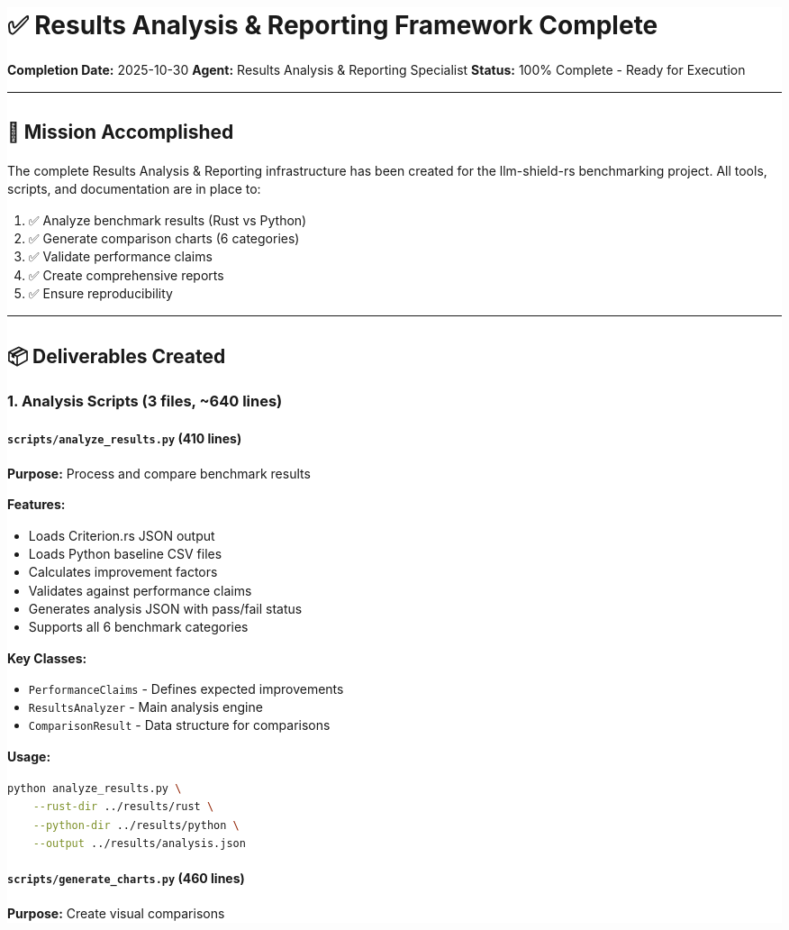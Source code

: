 # ✅ Results Analysis & Reporting Framework Complete

**Completion Date:** 2025-10-30
**Agent:** Results Analysis & Reporting Specialist
**Status:** 100% Complete - Ready for Execution

---

## 🎯 Mission Accomplished

The complete Results Analysis & Reporting infrastructure has been created for the llm-shield-rs benchmarking project. All tools, scripts, and documentation are in place to:

1. ✅ Analyze benchmark results (Rust vs Python)
2. ✅ Generate comparison charts (6 categories)
3. ✅ Validate performance claims
4. ✅ Create comprehensive reports
5. ✅ Ensure reproducibility

---

## 📦 Deliverables Created

### 1. Analysis Scripts (3 files, ~640 lines)

#### `scripts/analyze_results.py` (410 lines)
**Purpose:** Process and compare benchmark results

**Features:**
- Loads Criterion.rs JSON output
- Loads Python baseline CSV files
- Calculates improvement factors
- Validates against performance claims
- Generates analysis JSON with pass/fail status
- Supports all 6 benchmark categories

**Key Classes:**
- `PerformanceClaims` - Defines expected improvements
- `ResultsAnalyzer` - Main analysis engine
- `ComparisonResult` - Data structure for comparisons

**Usage:**
```bash
python analyze_results.py \
    --rust-dir ../results/rust \
    --python-dir ../results/python \
    --output ../results/analysis.json
```

#### `scripts/generate_charts.py` (460 lines)
**Purpose:** Create visual comparisons

